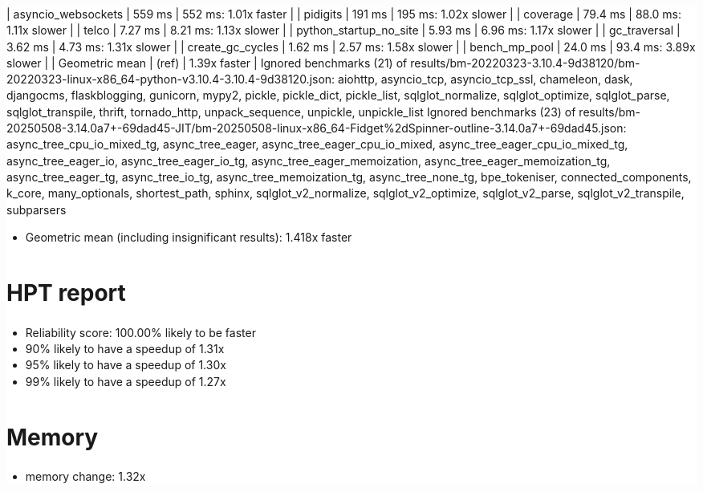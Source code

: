 | asyncio_websockets       | 559 ms                                                 | 552 ms: 1.01x faster                                                |
| pidigits                 | 191 ms                                                 | 195 ms: 1.02x slower                                                |
| coverage                 | 79.4 ms                                                | 88.0 ms: 1.11x slower                                               |
| telco                    | 7.27 ms                                                | 8.21 ms: 1.13x slower                                               |
| python_startup_no_site   | 5.93 ms                                                | 6.96 ms: 1.17x slower                                               |
| gc_traversal             | 3.62 ms                                                | 4.73 ms: 1.31x slower                                               |
| create_gc_cycles         | 1.62 ms                                                | 2.57 ms: 1.58x slower                                               |
| bench_mp_pool            | 24.0 ms                                                | 93.4 ms: 3.89x slower                                               |
| Geometric mean           | (ref)                                                  | 1.39x faster                                                        |
Ignored benchmarks (21) of results/bm-20220323-3.10.4-9d38120/bm-20220323-linux-x86_64-python-v3.10.4-3.10.4-9d38120.json: aiohttp, asyncio_tcp, asyncio_tcp_ssl, chameleon, dask, djangocms, flaskblogging, gunicorn, mypy2, pickle, pickle_dict, pickle_list, sqlglot_normalize, sqlglot_optimize, sqlglot_parse, sqlglot_transpile, thrift, tornado_http, unpack_sequence, unpickle, unpickle_list
Ignored benchmarks (23) of results/bm-20250508-3.14.0a7+-69dad45-JIT/bm-20250508-linux-x86_64-Fidget%2dSpinner-outline-3.14.0a7+-69dad45.json: async_tree_cpu_io_mixed_tg, async_tree_eager, async_tree_eager_cpu_io_mixed, async_tree_eager_cpu_io_mixed_tg, async_tree_eager_io, async_tree_eager_io_tg, async_tree_eager_memoization, async_tree_eager_memoization_tg, async_tree_eager_tg, async_tree_io_tg, async_tree_memoization_tg, async_tree_none_tg, bpe_tokeniser, connected_components, k_core, many_optionals, shortest_path, sphinx, sqlglot_v2_normalize, sqlglot_v2_optimize, sqlglot_v2_parse, sqlglot_v2_transpile, subparsers

- Geometric mean (including insignificant results): 1.418x faster

# HPT report

- Reliability score: 100.00% likely to be faster
- 90% likely to have a speedup of 1.31x
- 95% likely to have a speedup of 1.30x
- 99% likely to have a speedup of 1.27x

# Memory
- memory change: 1.32x